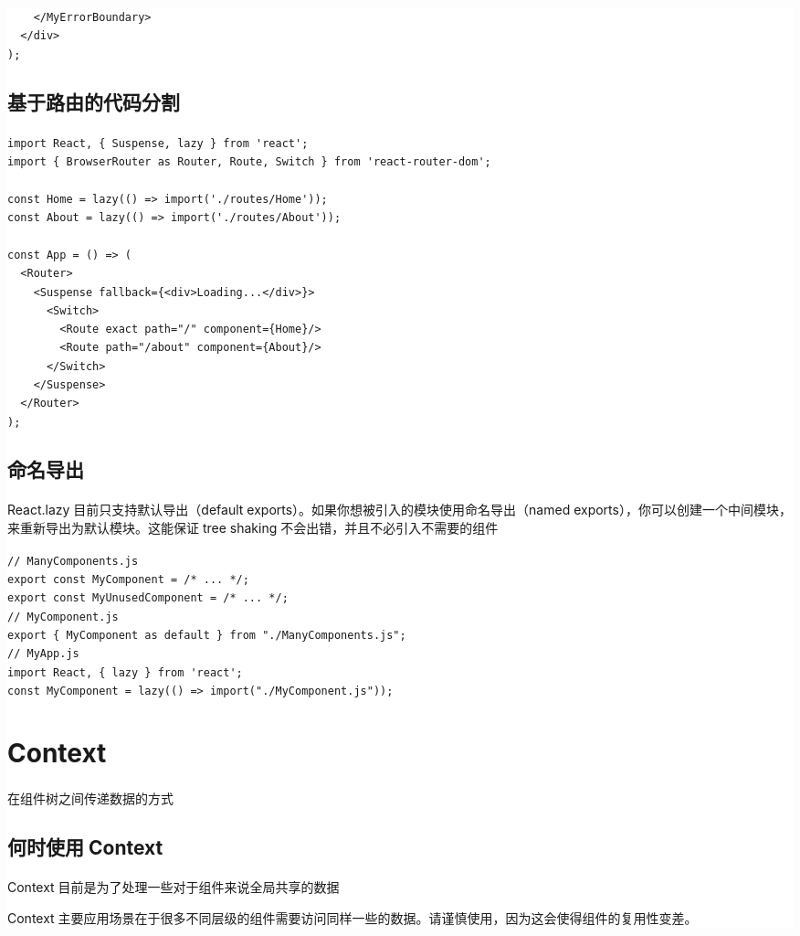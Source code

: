 ```
    </MyErrorBoundary>
  </div>
);
```

## 基于路由的代码分割

```
import React, { Suspense, lazy } from 'react';
import { BrowserRouter as Router, Route, Switch } from 'react-router-dom';

const Home = lazy(() => import('./routes/Home'));
const About = lazy(() => import('./routes/About'));

const App = () => (
  <Router>
    <Suspense fallback={<div>Loading...</div>}>
      <Switch>
        <Route exact path="/" component={Home}/>
        <Route path="/about" component={About}/>
      </Switch>
    </Suspense>
  </Router>
);
```

## 命名导出

React.lazy 目前只支持默认导出（default exports）。如果你想被引入的模块使用命名导出（named exports），你可以创建一个中间模块，来重新导出为默认模块。这能保证 tree shaking 不会出错，并且不必引入不需要的组件

```
// ManyComponents.js
export const MyComponent = /* ... */;
export const MyUnusedComponent = /* ... */;
// MyComponent.js
export { MyComponent as default } from "./ManyComponents.js";
// MyApp.js
import React, { lazy } from 'react';
const MyComponent = lazy(() => import("./MyComponent.js"));
```

# Context

在组件树之间传递数据的方式

## 何时使用 Context

Context 目前是为了处理一些对于组件来说全局共享的数据

Context 主要应用场景在于很多不同层级的组件需要访问同样一些的数据。请谨慎使用，因为这会使得组件的复用性变差。
